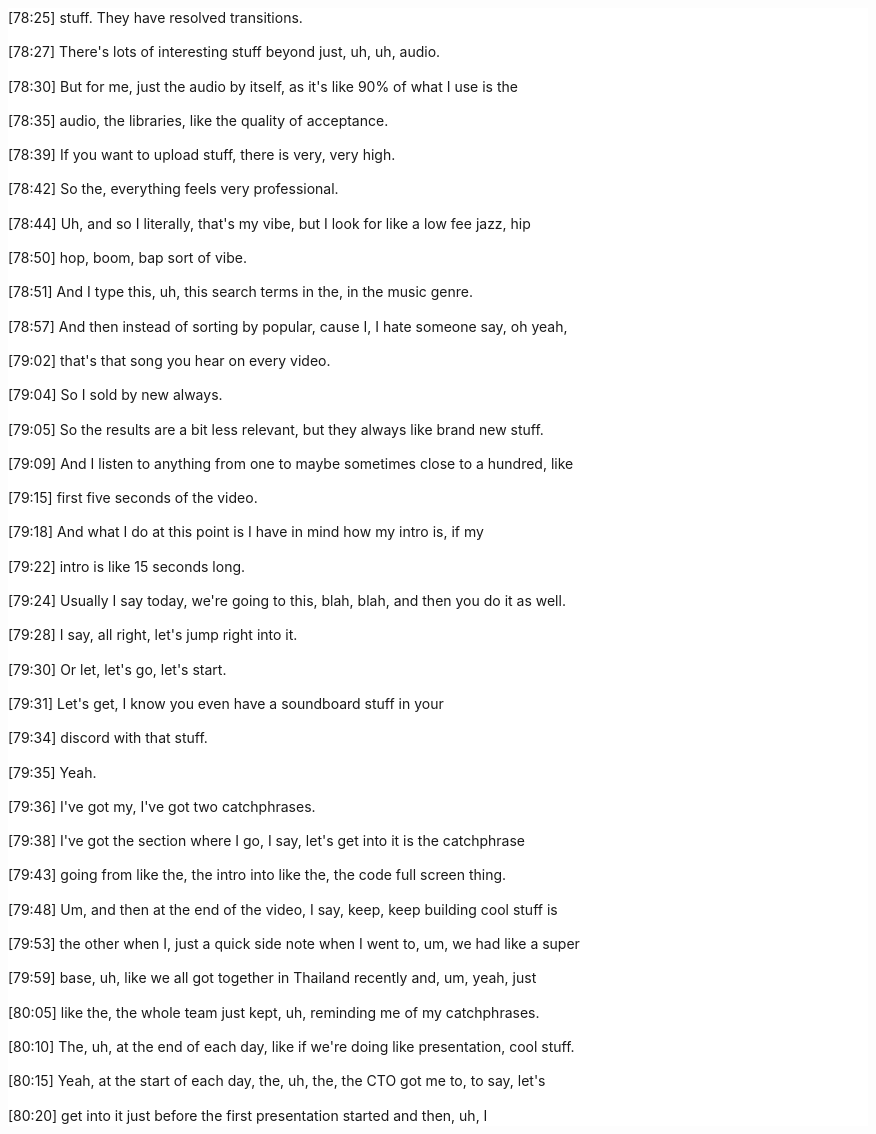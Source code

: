 [78:25] stuff. They have resolved transitions.

[78:27] There's lots of interesting stuff beyond just, uh, uh, audio.

[78:30] But for me, just the audio by itself, as it's like 90% of what I use is the

[78:35] audio, the libraries, like the quality of acceptance.

[78:39] If you want to upload stuff, there is very, very high.

[78:42] So the, everything feels very professional.

[78:44] Uh, and so I literally, that's my vibe, but I look for like a low fee jazz, hip

[78:50] hop, boom, bap sort of vibe.

[78:51] And I type this, uh, this search terms in the, in the music genre.

[78:57] And then instead of sorting by popular, cause I, I hate someone say, oh yeah,

[79:02] that's that song you hear on every video.

[79:04] So I sold by new always.

[79:05] So the results are a bit less relevant, but they always like brand new stuff.

[79:09] And I listen to anything from one to maybe sometimes close to a hundred, like

[79:15] first five seconds of the video.

[79:18] And what I do at this point is I have in mind how my intro is, if my

[79:22] intro is like 15 seconds long.

[79:24] Usually I say today, we're going to this, blah, blah, and then you do it as well.

[79:28] I say, all right, let's jump right into it.

[79:30] Or let, let's go, let's start.

[79:31] Let's get, I know you even have a soundboard stuff in your

[79:34] discord with that stuff.

[79:35] Yeah.

[79:36] I've got my, I've got two catchphrases.

[79:38] I've got the section where I go, I say, let's get into it is the catchphrase

[79:43] going from like the, the intro into like the, the code full screen thing.

[79:48] Um, and then at the end of the video, I say, keep, keep building cool stuff is

[79:53] the other when I, just a quick side note when I went to, um, we had like a super

[79:59] base, uh, like we all got together in Thailand recently and, um, yeah, just

[80:05] like the, the whole team just kept, uh, reminding me of my catchphrases.

[80:10] The, uh, at the end of each day, like if we're doing like presentation, cool stuff.

[80:15] Yeah, at the start of each day, the, uh, the, the CTO got me to, to say, let's

[80:20] get into it just before the first presentation started and then, uh, I
